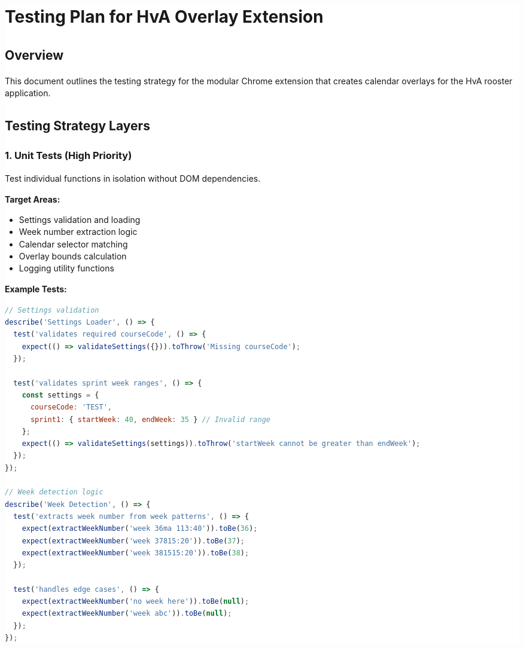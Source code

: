 # Testing Plan for HvA Overlay Extension

## Overview

This document outlines the testing strategy for the modular Chrome extension that creates calendar overlays for the HvA rooster application.

## Testing Strategy Layers

### 1. Unit Tests (High Priority)
Test individual functions in isolation without DOM dependencies.

**Target Areas:**
- Settings validation and loading
- Week number extraction logic  
- Calendar selector matching
- Overlay bounds calculation
- Logging utility functions

**Example Tests:**
```javascript
// Settings validation
describe('Settings Loader', () => {
  test('validates required courseCode', () => {
    expect(() => validateSettings({})).toThrow('Missing courseCode');
  });
  
  test('validates sprint week ranges', () => {
    const settings = {
      courseCode: 'TEST',
      sprint1: { startWeek: 40, endWeek: 35 } // Invalid range
    };
    expect(() => validateSettings(settings)).toThrow('startWeek cannot be greater than endWeek');
  });
});

// Week detection logic
describe('Week Detection', () => {
  test('extracts week number from week patterns', () => {
    expect(extractWeekNumber('week 36ma 113:40')).toBe(36);
    expect(extractWeekNumber('week 37815:20')).toBe(37);
    expect(extractWeekNumber('week 381515:20')).toBe(38);
  });
  
  test('handles edge cases', () => {
    expect(extractWeekNumber('no week here')).toBe(null);
    expect(extractWeekNumber('week abc')).toBe(null);
  });
});
```
